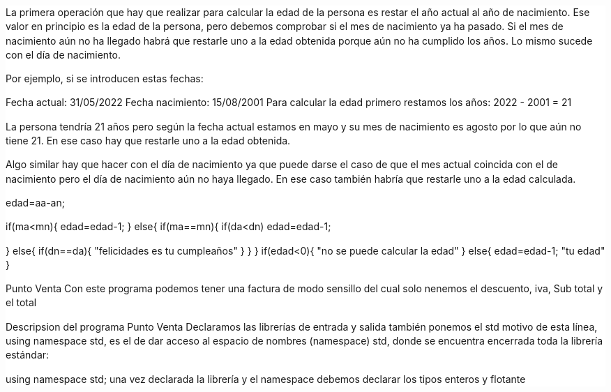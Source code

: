 La primera operación que hay que realizar para calcular la edad de la persona es restar el año actual al año de nacimiento. Ese valor en principio es la edad de la persona, pero debemos comprobar si el mes de nacimiento ya ha pasado. Si el mes de nacimiento aún no ha llegado habrá que restarle uno a la edad obtenida porque aún no ha cumplido los años. Lo mismo sucede con el día de nacimiento.

Por ejemplo, si se introducen estas fechas:

Fecha actual: 31/05/2022
Fecha nacimiento: 15/08/2001
Para calcular la edad primero restamos los años: 2022 - 2001 = 21

La persona tendría 21 años pero según la fecha actual estamos en mayo y su mes de nacimiento es agosto por lo que aún no tiene 21. En ese caso hay que restarle uno a la edad obtenida.

Algo similar hay que hacer con el día de nacimiento ya que puede darse el caso de que el mes actual coincida con el de nacimiento pero el día de nacimiento aún no haya llegado. En ese caso también habría que restarle uno a la edad calculada.

  edad=aa-an;
  
  if(ma<mn){
  edad=edad-1;
  }
  else{
  if(ma==mn){
  	if(da<dn)
  	edad=edad-1;
  	
  }
  	else{
  		if(dn==da){
  		"felicidades es tu cumpleaños"
  	}
  }
  }
  if(edad<0){
  "no se puede calcular la edad"
  }
  else{
  	edad=edad-1;
  	"tu edad"
  }

Punto Venta
Con este programa podemos tener una factura de modo sensillo del cual solo nenemos el descuento, iva, Sub total y el total

Descripsion del programa Punto Venta
Declaramos las librerías de entrada y salida también ponemos el std motivo de esta línea, using namespace std, es el de dar acceso al espacio de nombres (namespace) std, donde se encuentra encerrada toda la librería estándar:

 <iostream> 
 using namespace std;
una vez declarada la librería y el namespace debemos declarar los tipos enteros y flotante
